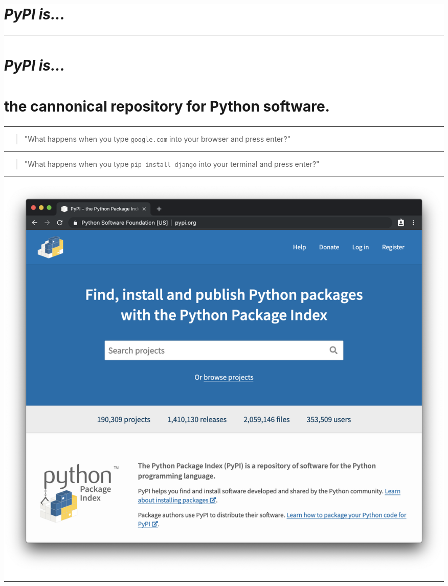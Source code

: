 
# *PyPI is...*

---

# *PyPI is...*

# the cannonical repository for Python software.

---

> "What happens when you type `google.com` into your browser and press enter?"

---

> "What happens when you type `pip install django` into your terminal and press enter?"

---

![fit](images/pypi-org.png)

---